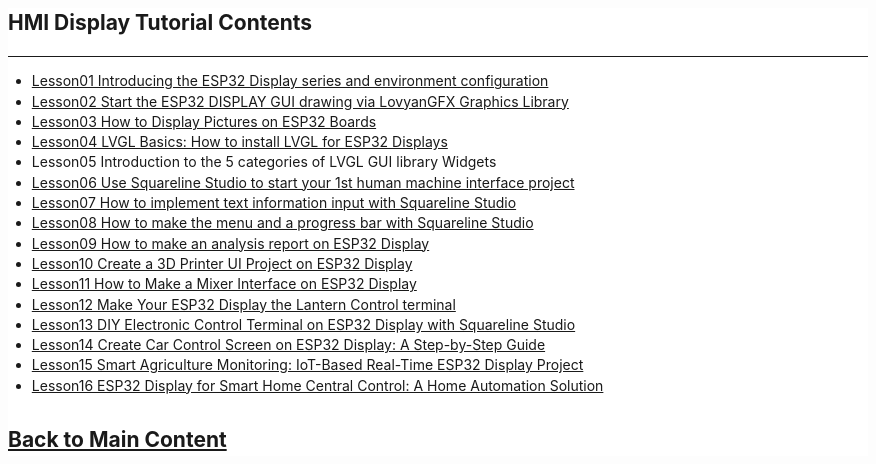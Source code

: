 ## **HMI Display Tutorial Contents**
------

- [Lesson01 Introducing the ESP32 Display series and environment configuration](./lesson01-introducing-the-esp32-display-series-and-environment-configuration.md)
- [Lesson02 Start the ESP32 DISPLAY GUI drawing via LovyanGFX Graphics Library](./lesson02-start-the-esp32-display-gui-drawing-via-lovyangfx-graphics-library.md)
- [Lesson03 How to Display Pictures on ESP32 Boards](./lesson03-how-to-display-pictures-on-esp32-boards.md)
- [Lesson04 LVGL Basics: How to install LVGL for ESP32 Displays](./lesson04-lvgl-basics-how-to-install-lvgl-for-esp32-displays.md)
- Lesson05 Introduction to the 5 categories of LVGL GUI library Widgets
- [Lesson06 Use Squareline Studio to start your 1st human machine interface project](./lesson06-use-squareline-studio-to-start-your-1st-human-machine-interface-project.md)
- [Lesson07 How to implement text information input with Squareline Studio](./lesson07-how-to-implement-text-information-input-with-squareline-studio.md)
- [Lesson08 How to make the menu and a progress bar with Squareline Studio](./lesson08-how-to-make-the-menu-and-a-progress-bar-with-squareline-studio.md)
- [Lesson09 How to make an analysis report on ESP32 Display](./lesson09-how-to-make-an-analysis-report-on-esp32-display.md)
- [Lesson10 Create a 3D Printer UI Project on ESP32 Display](./lesson10-create-a-3d-printer-ui-project-on-esp32-display.md)
- [Lesson11 How to Make a Mixer Interface on ESP32 Display](./lesson11-how-to-make-a-mixer-interface-on-esp32-display.md)
- [Lesson12 Make Your ESP32 Display the Lantern Control terminal](./lesson12-make-your-esp32-display-the-lantern-control-terminal.md)
- [Lesson13 DIY Electronic Control Terminal on ESP32 Display with Squareline Studio](./lesson13-diy-electronic-control-terminal-on-esp32-display-with-squareline-studio.md)
- [Lesson14 Create Car Control Screen on ESP32 Display: A Step-by-Step Guide](./lesson14-create-car-control-screen-on-esp32-display-a-step-by-step-guide.md)
- [Lesson15 Smart Agriculture Monitoring: IoT-Based Real-Time ESP32 Display Project](./lesson15-smart-agriculture-monitoring-lot-based-real-time-esp32-display-project.md)
- [Lesson16 ESP32 Display for Smart Home Central Control: A Home Automation Solution](./lesson16-esp32-display-for-smart-home-central-control-a-home-automation-solution.md)

## **[Back to Main Content](./Tutorials.md)**